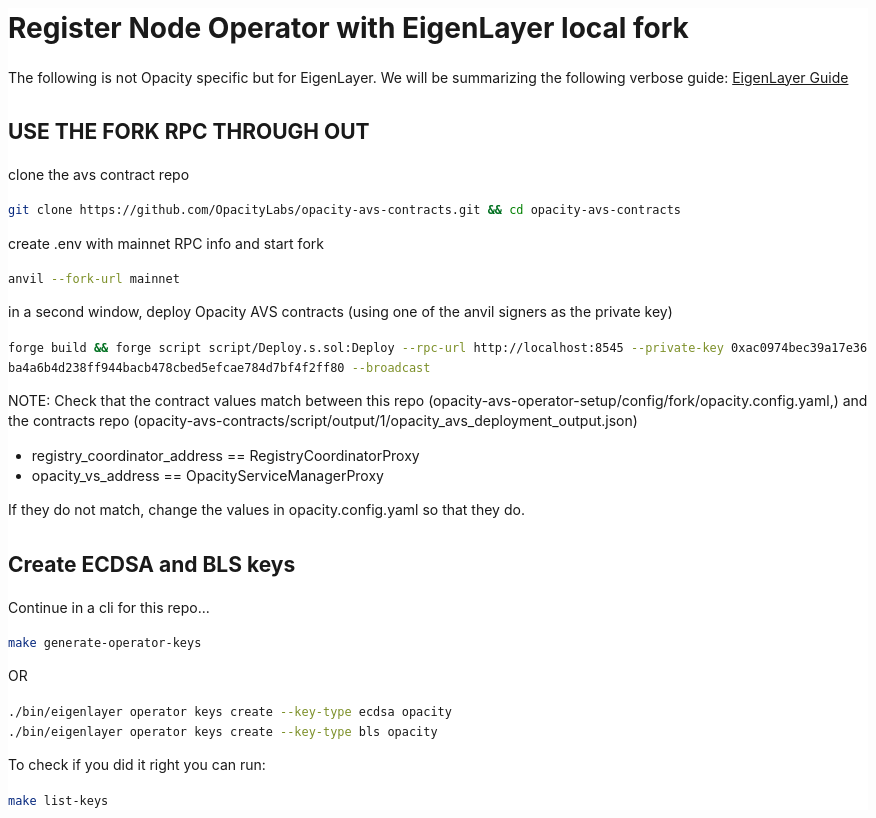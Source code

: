 # Register Node Operator with EigenLayer local fork

The following is not Opacity specific but for EigenLayer. We will be summarizing the following verbose guide: [EigenLayer Guide](https://docs.eigenlayer.xyz/eigenlayer/operator-guides/operator-installation)

## USE THE FORK RPC THROUGH OUT

clone the avs contract repo

```bash
git clone https://github.com/OpacityLabs/opacity-avs-contracts.git && cd opacity-avs-contracts
```

create .env with mainnet RPC info and start fork

```bash
anvil --fork-url mainnet
```

in a second window, deploy Opacity AVS contracts (using one of the anvil signers as the private key)

```bash
forge build && forge script script/Deploy.s.sol:Deploy --rpc-url http://localhost:8545 --private-key 0xac0974bec39a17e36ba4a6b4d238ff944bacb478cbed5efcae784d7bf4f2ff80 --broadcast
```

NOTE: Check that the contract values match between this repo (opacity-avs-operator-setup/config/fork/opacity.config.yaml,) and the contracts repo (opacity-avs-contracts/script/output/1/opacity_avs_deployment_output.json)

- registry_coordinator_address == RegistryCoordinatorProxy
- opacity_vs_address == OpacityServiceManagerProxy

If they do not match, change the values in opacity.config.yaml so that they do.

## Create ECDSA and BLS keys

Continue in a cli for this repo...

```bash
make generate-operator-keys
```

OR

```bash
./bin/eigenlayer operator keys create --key-type ecdsa opacity
./bin/eigenlayer operator keys create --key-type bls opacity
```

To check if you did it right you can run:

```bash
make list-keys
```
